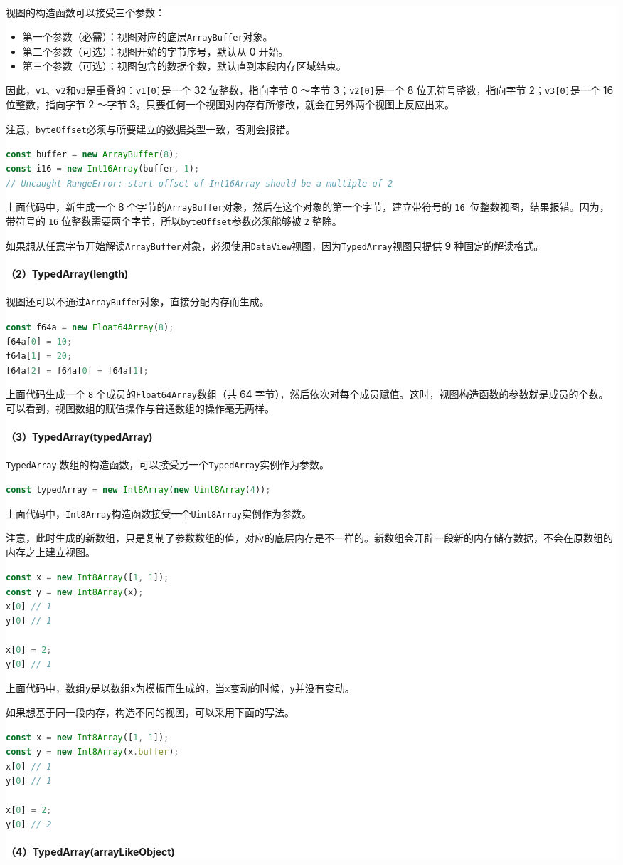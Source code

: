 视图的构造函数可以接受三个参数：

- 第一个参数（必需）：视图对应的底层`ArrayBuffer`对象。
- 第二个参数（可选）：视图开始的字节序号，默认从 0 开始。
- 第三个参数（可选）：视图包含的数据个数，默认直到本段内存区域结束。

因此，`v1`、`v2`和`v3`是重叠的：`v1[0]`是一个 32 位整数，指向字节 0 ～字节 3；`v2[0]`是一个 8 位无符号整数，指向字节 2；`v3[0]`是一个 16 位整数，指向字节 2 ～字节 3。只要任何一个视图对内存有所修改，就会在另外两个视图上反应出来。

注意，`byteOffset`必须与所要建立的数据类型一致，否则会报错。
```js
const buffer = new ArrayBuffer(8);
const i16 = new Int16Array(buffer, 1);
// Uncaught RangeError: start offset of Int16Array should be a multiple of 2
```
上面代码中，新生成一个 8 个字节的`ArrayBuffer`对象，然后在这个对象的第一个字节，建立带符号的 `16 `位整数视图，结果报错。因为，带符号的 `16` 位整数需要两个字节，所以`byteOffset`参数必须能够被 `2` 整除。

如果想从任意字节开始解读`ArrayBuffer`对象，必须使用`DataView`视图，因为`TypedArray`视图只提供 9 种固定的解读格式。

#### （2）TypedArray(length)

视图还可以不通过`ArrayBuffe`r对象，直接分配内存而生成。
```js
const f64a = new Float64Array(8);
f64a[0] = 10;
f64a[1] = 20;
f64a[2] = f64a[0] + f64a[1];
```
上面代码生成一个 `8` 个成员的`Float64Array`数组（共 64 字节），然后依次对每个成员赋值。这时，视图构造函数的参数就是成员的个数。可以看到，视图数组的赋值操作与普通数组的操作毫无两样。

#### （3）TypedArray(typedArray)

`TypedArray` 数组的构造函数，可以接受另一个`TypedArray`实例作为参数。
```js
const typedArray = new Int8Array(new Uint8Array(4));
```
上面代码中，`Int8Array`构造函数接受一个`Uint8Array`实例作为参数。

注意，此时生成的新数组，只是复制了参数数组的值，对应的底层内存是不一样的。新数组会开辟一段新的内存储存数据，不会在原数组的内存之上建立视图。
```js
const x = new Int8Array([1, 1]);
const y = new Int8Array(x);
x[0] // 1
y[0] // 1

x[0] = 2;
y[0] // 1
```
上面代码中，数组`y`是以数组`x`为模板而生成的，当`x`变动的时候，`y`并没有变动。

如果想基于同一段内存，构造不同的视图，可以采用下面的写法。
```js
const x = new Int8Array([1, 1]);
const y = new Int8Array(x.buffer);
x[0] // 1
y[0] // 1

x[0] = 2;
y[0] // 2
```
#### （4）TypedArray(arrayLikeObject)

